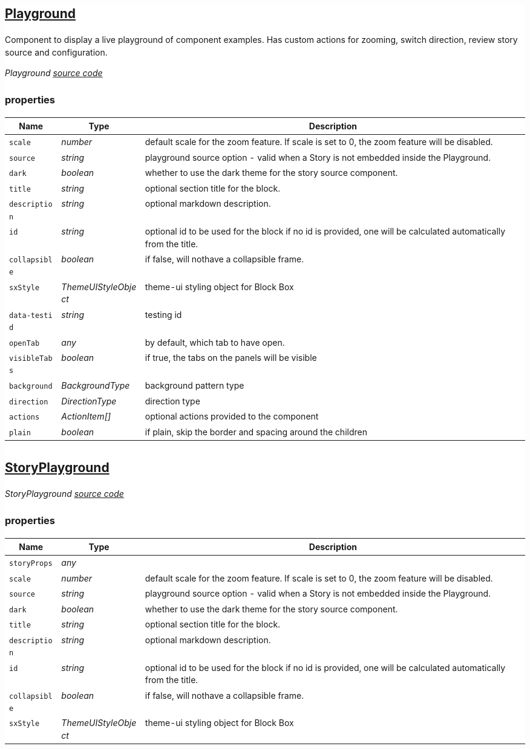 ## <ins>Playground</ins>

Component to display a live playground of component examples. Has custom actions for zooming, switch direction, review story source and configuration.

_Playground [source code](https://github.com/ccontrols/component-controls/tree/master/ui/blocks/src/Playground/Playground.tsx)_

### properties

| Name          | Type                 | Description                                                                                                     |
| ------------- | -------------------- | --------------------------------------------------------------------------------------------------------------- |
| `scale`       | _number_             | default scale for the zoom feature. If scale is set to 0, the zoom feature will be disabled.                    |
| `source`      | _string_             | playground source option - valid when a Story is not embedded inside the Playground.                            |
| `dark`        | _boolean_            | whether to use the dark theme for the story source component.                                                   |
| `title`       | _string_             | optional section title for the block.                                                                           |
| `description` | _string_             | optional markdown description.                                                                                  |
| `id`          | _string_             | optional id to be used for the block if no id is provided, one will be calculated automatically from the title. |
| `collapsible` | _boolean_            | if false, will nothave a collapsible frame.                                                                     |
| `sxStyle`     | _ThemeUIStyleObject_ | theme-ui styling object for Block Box                                                                           |
| `data-testid` | _string_             | testing id                                                                                                      |
| `openTab`     | _any_                | by default, which tab to have open.                                                                             |
| `visibleTabs` | _boolean_            | if true, the tabs on the panels will be visible                                                                 |
| `background`  | _BackgroundType_     | background pattern type                                                                                         |
| `direction`   | _DirectionType_      | direction type                                                                                                  |
| `actions`     | _ActionItem\[]_      | optional actions provided to the component                                                                      |
| `plain`       | _boolean_            | if plain, skip the border and spacing around the children                                                       |

## <ins>StoryPlayground</ins>

_StoryPlayground [source code](https://github.com/ccontrols/component-controls/tree/master/ui/blocks/src/Playground/StoryPlayground.tsx)_

### properties

| Name          | Type                 | Description                                                                                                     |
| ------------- | -------------------- | --------------------------------------------------------------------------------------------------------------- |
| `storyProps`  | _any_                |                                                                                                                 |
| `scale`       | _number_             | default scale for the zoom feature. If scale is set to 0, the zoom feature will be disabled.                    |
| `source`      | _string_             | playground source option - valid when a Story is not embedded inside the Playground.                            |
| `dark`        | _boolean_            | whether to use the dark theme for the story source component.                                                   |
| `title`       | _string_             | optional section title for the block.                                                                           |
| `description` | _string_             | optional markdown description.                                                                                  |
| `id`          | _string_             | optional id to be used for the block if no id is provided, one will be calculated automatically from the title. |
| `collapsible` | _boolean_            | if false, will nothave a collapsible frame.                                                                     |
| `sxStyle`     | _ThemeUIStyleObject_ | theme-ui styling object for Block Box                                                                           |